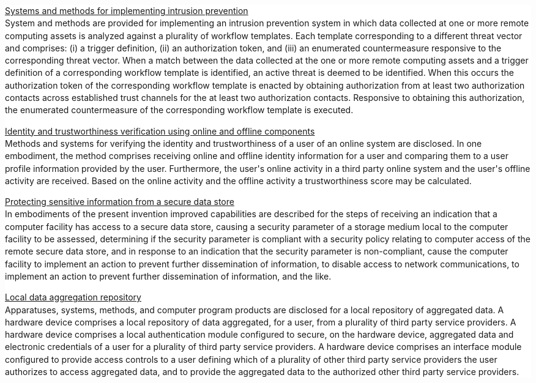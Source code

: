 <p><a href="http://patft.uspto.gov/netacgi/nph-Parser?Sect1=PTO2&amp;Sect2=HITOFF&amp;u=%2Fnetahtml%2FPTO%2Fsearch-adv.htm&amp;r=8&amp;f=G&amp;l=50&amp;d=PTXT&amp;p=1&amp;S1=(((behavioral+AND+application)+AND+programming)+AND+interface)&amp;OS=behavioral+AND+application+AND+programming+AND+interface&amp;RS=(((behavioral+AND+application)+AND+programming)+AND+interface)">Systems and methods for implementing intrusion prevention</a><br>
System and methods are provided for implementing an intrusion prevention system in which data collected at one or more remote computing assets is analyzed against a plurality of workflow templates. Each template corresponding to a different threat vector and comprises: (i) a trigger definition, (ii) an authorization token, and (iii) an enumerated countermeasure responsive to the corresponding threat vector. When a match between the data collected at the one or more remote computing assets and a trigger definition of a corresponding workflow template is identified, an active threat is deemed to be identified. When this occurs the authorization token of the corresponding workflow template is enacted by obtaining authorization from at least two authorization contacts across established trust channels for the at least two authorization contacts. Responsive to obtaining this authorization, the enumerated countermeasure of the corresponding workflow template is executed.</p>

<p><a href="http://patft.uspto.gov/netacgi/nph-Parser?Sect1=PTO2&amp;Sect2=HITOFF&amp;u=%2Fnetahtml%2FPTO%2Fsearch-adv.htm&amp;r=9&amp;f=G&amp;l=50&amp;d=PTXT&amp;p=1&amp;S1=(((behavioral+AND+application)+AND+programming)+AND+interface)&amp;OS=behavioral+AND+application+AND+programming+AND+interface&amp;RS=(((behavioral+AND+application)+AND+programming)+AND+interface)">Identity and trustworthiness verification using online and offline components</a><br>
Methods and systems for verifying the identity and trustworthiness of a user of an online system are disclosed. In one embodiment, the method comprises receiving online and offline identity information for a user and comparing them to a user profile information provided by the user. Furthermore, the user's online activity in a third party online system and the user's offline activity are received. Based on the online activity and the offline activity a trustworthiness score may be calculated.</p>

<p><a href="http://patft.uspto.gov/netacgi/nph-Parser?Sect1=PTO2&amp;Sect2=HITOFF&amp;u=%2Fnetahtml%2FPTO%2Fsearch-adv.htm&amp;r=10&amp;f=G&amp;l=50&amp;d=PTXT&amp;p=1&amp;S1=(((behavioral+AND+application)+AND+programming)+AND+interface)&amp;OS=behavioral+AND+application+AND+programming+AND+interface&amp;RS=(((behavioral+AND+application)+AND+programming)+AND+interface)">Protecting sensitive information from a secure data store</a><br>
In embodiments of the present invention improved capabilities are described for the steps of receiving an indication that a computer facility has access to a secure data store, causing a security parameter of a storage medium local to the computer facility to be assessed, determining if the security parameter is compliant with a security policy relating to computer access of the remote secure data store, and in response to an indication that the security parameter is non-compliant, cause the computer facility to implement an action to prevent further dissemination of information, to disable access to network communications, to implement an action to prevent further dissemination of information, and the like.</p>

<p><a href="http://patft.uspto.gov/netacgi/nph-Parser?Sect1=PTO2&amp;Sect2=HITOFF&amp;u=%2Fnetahtml%2FPTO%2Fsearch-adv.htm&amp;r=11&amp;f=G&amp;l=50&amp;d=PTXT&amp;p=1&amp;S1=(((behavioral+AND+application)+AND+programming)+AND+interface)&amp;OS=behavioral+AND+application+AND+programming+AND+interface&amp;RS=(((behavioral+AND+application)+AND+programming)+AND+interface)">Local data aggregation repository</a><br>
Apparatuses, systems, methods, and computer program products are disclosed for a local repository of aggregated data. A hardware device comprises a local repository of data aggregated, for a user, from a plurality of third party service providers. A hardware device comprises a local authentication module configured to secure, on the hardware device, aggregated data and electronic credentials of a user for a plurality of third party service providers. A hardware device comprises an interface module configured to provide access controls to a user defining which of a plurality of other third party service providers the user authorizes to access aggregated data, and to provide the aggregated data to the authorized other third party service providers.</p>
